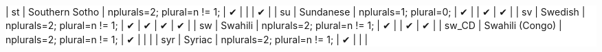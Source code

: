 | st          | Southern Sotho                   | nplurals=2; plural=n != 1;                                                                                                                                                                                                                                                                                                                                                                                                                                                                                                                                     | ✔                                                                                        |                                                                 |                                                                           | ✔                                                               |
| su          | Sundanese                        | nplurals=1; plural=0;                                                                                                                                                                                                                                                                                                                                                                                                                                                                                                                                          | ✔                                                                                        |                                                                 | ✔                                                                         | ✔                                                               |
| sv          | Swedish                          | nplurals=2; plural=n != 1;                                                                                                                                                                                                                                                                                                                                                                                                                                                                                                                                     | ✔                                                                                        | ✔                                                               | ✔                                                                         | ✔                                                               |
| sw          | Swahili                          | nplurals=2; plural=n != 1;                                                                                                                                                                                                                                                                                                                                                                                                                                                                                                                                     | ✔                                                                                        |                                                                 | ✔                                                                         | ✔                                                               |
| sw_CD       | Swahili (Congo)                  | nplurals=2; plural=n != 1;                                                                                                                                                                                                                                                                                                                                                                                                                                                                                                                                     | ✔                                                                                        |                                                                 |                                                                           |
| syr         | Syriac                           | nplurals=2; plural=n != 1;                                                                                                                                                                                                                                                                                                                                                                                                                                                                                                                                     | ✔                                                                                        |                                                                 |                                                                           |